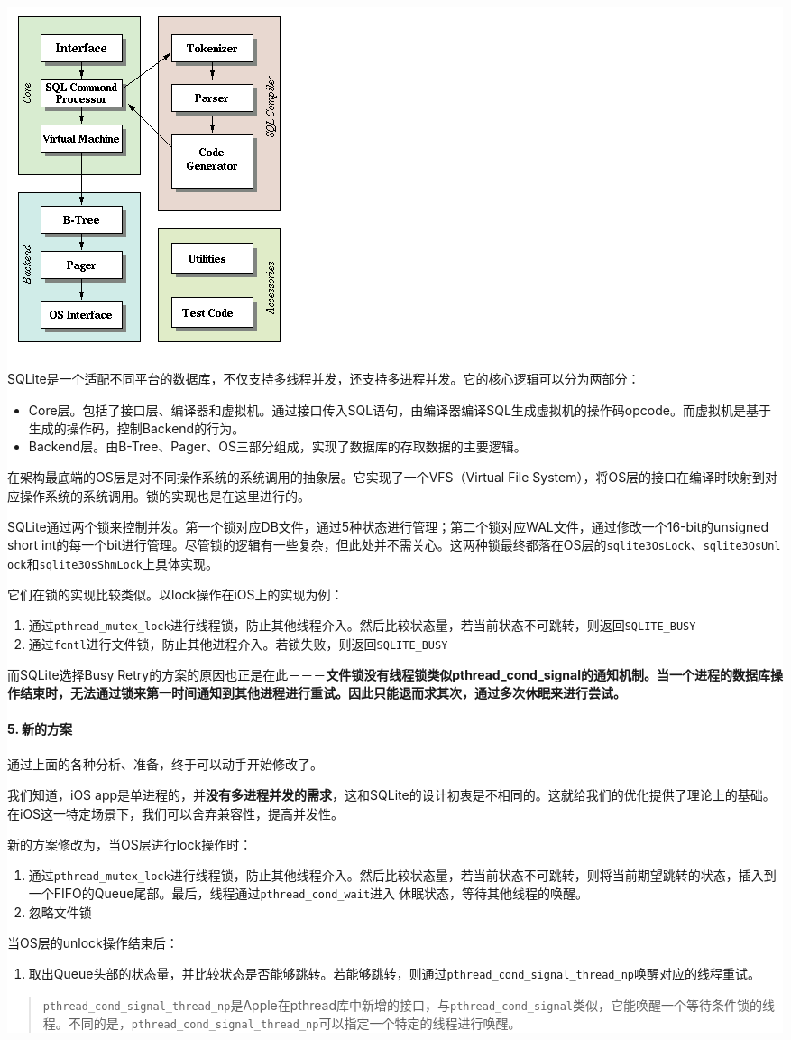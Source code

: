 ![SQLite架构](assets/ios_sql/SQLite-Arch.png)

SQLite是一个适配不同平台的数据库，不仅支持多线程并发，还支持多进程并发。它的核心逻辑可以分为两部分：

* Core层。包括了接口层、编译器和虚拟机。通过接口传入SQL语句，由编译器编译SQL生成虚拟机的操作码opcode。而虚拟机是基于生成的操作码，控制Backend的行为。
* Backend层。由B-Tree、Pager、OS三部分组成，实现了数据库的存取数据的主要逻辑。

在架构最底端的OS层是对不同操作系统的系统调用的抽象层。它实现了一个VFS（Virtual File System），将OS层的接口在编译时映射到对应操作系统的系统调用。锁的实现也是在这里进行的。

SQLite通过两个锁来控制并发。第一个锁对应DB文件，通过5种状态进行管理；第二个锁对应WAL文件，通过修改一个16-bit的unsigned short int的每一个bit进行管理。尽管锁的逻辑有一些复杂，但此处并不需关心。这两种锁最终都落在OS层的`sqlite3OsLock`、`sqlite3OsUnlock`和`sqlite3OsShmLock`上具体实现。

它们在锁的实现比较类似。以lock操作在iOS上的实现为例：

1. 通过`pthread_mutex_lock`进行线程锁，防止其他线程介入。然后比较状态量，若当前状态不可跳转，则返回`SQLITE_BUSY`
2. 通过`fcntl`进行文件锁，防止其他进程介入。若锁失败，则返回`SQLITE_BUSY`

而SQLite选择Busy Retry的方案的原因也正是在此－－－**文件锁没有线程锁类似pthread_cond_signal的通知机制。当一个进程的数据库操作结束时，无法通过锁来第一时间通知到其他进程进行重试。因此只能退而求其次，通过多次休眠来进行尝试。**

#### 5. 新的方案

通过上面的各种分析、准备，终于可以动手开始修改了。

我们知道，iOS app是单进程的，并**没有多进程并发的需求**，这和SQLite的设计初衷是不相同的。这就给我们的优化提供了理论上的基础。在iOS这一特定场景下，我们可以舍弃兼容性，提高并发性。

新的方案修改为，当OS层进行lock操作时：

1. 通过`pthread_mutex_lock`进行线程锁，防止其他线程介入。然后比较状态量，若当前状态不可跳转，则将当前期望跳转的状态，插入到一个FIFO的Queue尾部。最后，线程通过`pthread_cond_wait`进入 休眠状态，等待其他线程的唤醒。
2. 忽略文件锁

当OS层的unlock操作结束后：

1. 取出Queue头部的状态量，并比较状态是否能够跳转。若能够跳转，则通过`pthread_cond_signal_thread_np`唤醒对应的线程重试。

> `pthread_cond_signal_thread_np`是Apple在pthread库中新增的接口，与`pthread_cond_signal`类似，它能唤醒一个等待条件锁的线程。不同的是，`pthread_cond_signal_thread_np`可以指定一个特定的线程进行唤醒。
